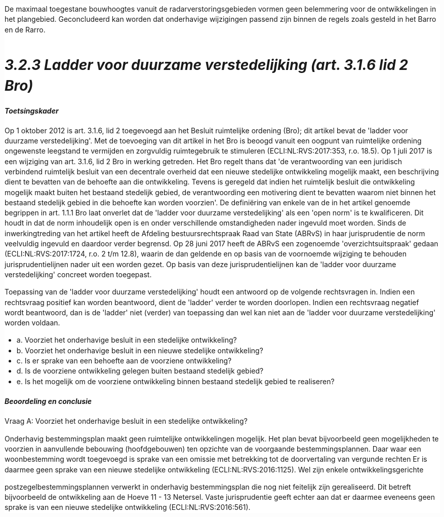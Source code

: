 De maximaal toegestane bouwhoogtes vanuit de radarverstoringsgebieden vormen geen belemmering voor de ontwikkelingen in het plangebied. Geconcludeerd kan worden dat onderhavige wijzigingen passend zijn binnen de regels zoals gesteld in het Barro en de Rarro.

# *3.2.3 Ladder voor duurzame verstedelijking (art. 3.1.6 lid 2 Bro)*

#### *Toetsingskader*

Op 1 oktober 2012 is art. 3.1.6, lid 2 toegevoegd aan het Besluit ruimtelijke ordening (Bro); dit artikel bevat de 'ladder voor duurzame verstedelijking'. Met de toevoeging van dit artikel in het Bro is beoogd vanuit een oogpunt van ruimtelijke ordening ongewenste leegstand te vermijden en zorgvuldig ruimtegebruik te stimuleren (ECLI:NL:RVS:2017:353, r.o. 18.5). Op 1 juli 2017 is een wijziging van art. 3.1.6, lid 2 Bro in werking getreden. Het Bro regelt thans dat 'de verantwoording van een juridisch verbindend ruimtelijk besluit van een decentrale overheid dat een nieuwe stedelijke ontwikkeling mogelijk maakt, een beschrijving dient te bevatten van de behoefte aan die ontwikkeling. Tevens is geregeld dat indien het ruimtelijk besluit die ontwikkeling mogelijk maakt buiten het bestaand stedelijk gebied, de verantwoording een motivering dient te bevatten waarom niet binnen het bestaand stedelijk gebied in die behoefte kan worden voorzien'. De definiëring van enkele van de in het artikel genoemde begrippen in art. 1.1.1 Bro laat onverlet dat de 'ladder voor duurzame verstedelijking' als een 'open norm' is te kwalificeren. Dit houdt in dat de norm inhoudelijk open is en onder verschillende omstandigheden nader ingevuld moet worden. Sinds de inwerkingtreding van het artikel heeft de Afdeling bestuursrechtspraak Raad van State (ABRvS) in haar jurisprudentie de norm veelvuldig ingevuld en daardoor verder begrensd. Op 28 juni 2017 heeft de ABRvS een zogenoemde 'overzichtsuitspraak' gedaan (ECLI:NL:RVS:2017:1724, r.o. 2 t/m 12.8), waarin de dan geldende en op basis van de voornoemde wijziging te behouden jurisprudentielijnen nader uit een worden gezet. Op basis van deze jurisprudentielijnen kan de 'ladder voor duurzame verstedelijking' concreet worden toegepast.

Toepassing van de 'ladder voor duurzame verstedelijking' houdt een antwoord op de volgende rechtsvragen in. Indien een rechtsvraag positief kan worden beantwoord, dient de 'ladder' verder te worden doorlopen. Indien een rechtsvraag negatief wordt beantwoord, dan is de 'ladder' niet (verder) van toepassing dan wel kan niet aan de 'ladder voor duurzame verstedelijking' worden voldaan.

- a. Voorziet het onderhavige besluit in een stedelijke ontwikkeling?
- b. Voorziet het onderhavige besluit in een nieuwe stedelijke ontwikkeling?
- c. Is er sprake van een behoefte aan de voorziene ontwikkeling?
- d. Is de voorziene ontwikkeling gelegen buiten bestaand stedelijk gebied?
- e. Is het mogelijk om de voorziene ontwikkeling binnen bestaand stedelijk gebied te realiseren?

#### *Beoordeling en conclusie*

Vraag A: Voorziet het onderhavige besluit in een stedelijke ontwikkeling?

Onderhavig bestemmingsplan maakt geen ruimtelijke ontwikkelingen mogelijk. Het plan bevat bijvoorbeeld geen mogelijkheden te voorzien in aanvullende bebouwing (hoofdgebouwen) ten opzichte van de voorgaande bestemmingsplannen. Daar waar een woonbestemming wordt toegevoegd is sprake van een omissie met betrekking tot de doorvertaling van vergunde rechten Er is daarmee geen sprake van een nieuwe stedelijke ontwikkeling (ECLI:NL:RVS:2016:1125). Wel zijn enkele ontwikkelingsgerichte

postzegelbestemmingsplannen verwerkt in onderhavig bestemmingsplan die nog niet feitelijk zijn gerealiseerd. Dit betreft bijvoorbeeld de ontwikkeling aan de Hoeve 11 - 13 Netersel. Vaste jurisprudentie geeft echter aan dat er daarmee eveneens geen sprake is van een nieuwe stedelijke ontwikkeling (ECLI:NL:RVS:2016:561).
